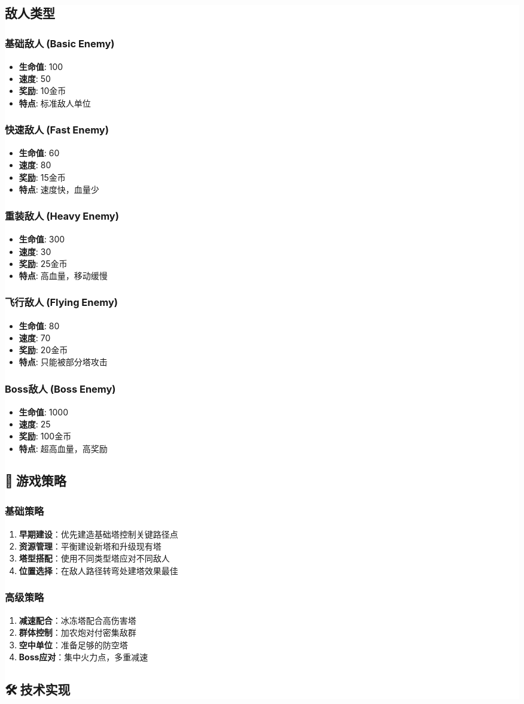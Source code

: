 ## 敌人类型

### 基础敌人 (Basic Enemy)
- **生命值**: 100
- **速度**: 50
- **奖励**: 10金币
- **特点**: 标准敌人单位

### 快速敌人 (Fast Enemy)
- **生命值**: 60
- **速度**: 80
- **奖励**: 15金币
- **特点**: 速度快，血量少

### 重装敌人 (Heavy Enemy)
- **生命值**: 300
- **速度**: 30
- **奖励**: 25金币
- **特点**: 高血量，移动缓慢

### 飞行敌人 (Flying Enemy)
- **生命值**: 80
- **速度**: 70
- **奖励**: 20金币
- **特点**: 只能被部分塔攻击

### Boss敌人 (Boss Enemy)
- **生命值**: 1000
- **速度**: 25
- **奖励**: 100金币
- **特点**: 超高血量，高奖励

## 🎯 游戏策略

### 基础策略
1. **早期建设**：优先建造基础塔控制关键路径点
2. **资源管理**：平衡建设新塔和升级现有塔
3. **塔型搭配**：使用不同类型塔应对不同敌人
4. **位置选择**：在敌人路径转弯处建塔效果最佳

### 高级策略
1. **减速配合**：冰冻塔配合高伤害塔
2. **群体控制**：加农炮对付密集敌群
3. **空中单位**：准备足够的防空塔
4. **Boss应对**：集中火力点，多重减速

## 🛠️ 技术实现
